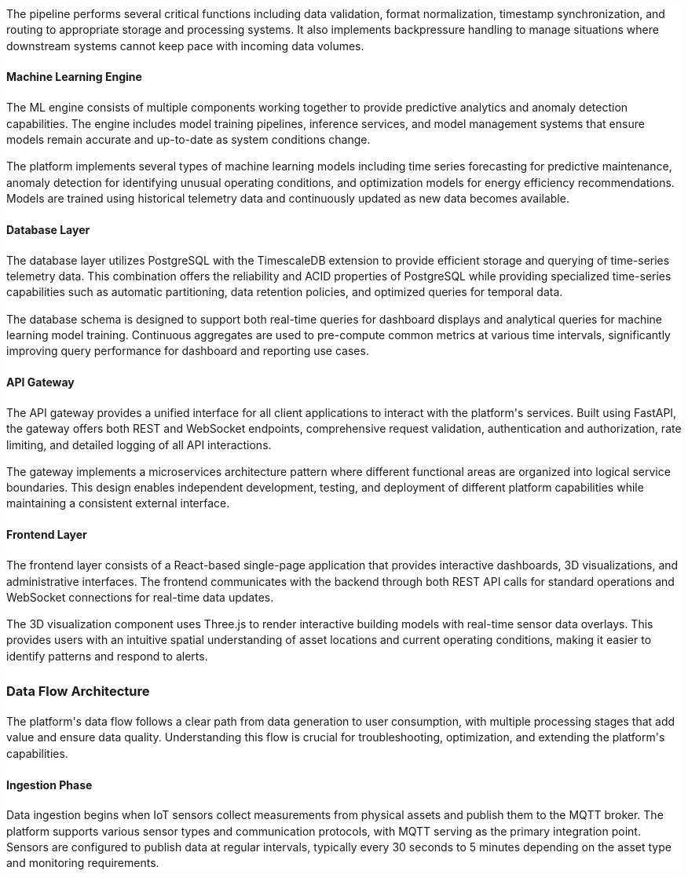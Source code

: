 The pipeline performs several critical functions including data validation, format normalization, timestamp synchronization, and routing to appropriate storage and processing systems. It also implements backpressure handling to manage situations where downstream systems cannot keep pace with incoming data volumes.

#### Machine Learning Engine
The ML engine consists of multiple components working together to provide predictive analytics and anomaly detection capabilities. The engine includes model training pipelines, inference services, and model management systems that ensure models remain accurate and up-to-date as system conditions change.

The platform implements several types of machine learning models including time series forecasting for predictive maintenance, anomaly detection for identifying unusual operating conditions, and optimization models for energy efficiency recommendations. Models are trained using historical telemetry data and continuously updated as new data becomes available.

#### Database Layer
The database layer utilizes PostgreSQL with the TimescaleDB extension to provide efficient storage and querying of time-series telemetry data. This combination offers the reliability and ACID properties of PostgreSQL while providing specialized time-series capabilities such as automatic partitioning, data retention policies, and optimized queries for temporal data.

The database schema is designed to support both real-time queries for dashboard displays and analytical queries for machine learning model training. Continuous aggregates are used to pre-compute common metrics at various time intervals, significantly improving query performance for dashboard and reporting use cases.

#### API Gateway
The API gateway provides a unified interface for all client applications to interact with the platform's services. Built using FastAPI, the gateway offers both REST and WebSocket endpoints, comprehensive request validation, authentication and authorization, rate limiting, and detailed logging of all API interactions.

The gateway implements a microservices architecture pattern where different functional areas are organized into logical service boundaries. This design enables independent development, testing, and deployment of different platform capabilities while maintaining a consistent external interface.

#### Frontend Layer
The frontend layer consists of a React-based single-page application that provides interactive dashboards, 3D visualizations, and administrative interfaces. The frontend communicates with the backend through both REST API calls for standard operations and WebSocket connections for real-time data updates.

The 3D visualization component uses Three.js to render interactive building models with real-time sensor data overlays. This provides users with an intuitive spatial understanding of asset locations and current operating conditions, making it easier to identify patterns and respond to alerts.

### Data Flow Architecture

The platform's data flow follows a clear path from data generation to user consumption, with multiple processing stages that add value and ensure data quality. Understanding this flow is crucial for troubleshooting, optimization, and extending the platform's capabilities.

#### Ingestion Phase
Data ingestion begins when IoT sensors collect measurements from physical assets and publish them to the MQTT broker. The platform supports various sensor types and communication protocols, with MQTT serving as the primary integration point. Sensors are configured to publish data at regular intervals, typically every 30 seconds to 5 minutes depending on the asset type and monitoring requirements.
